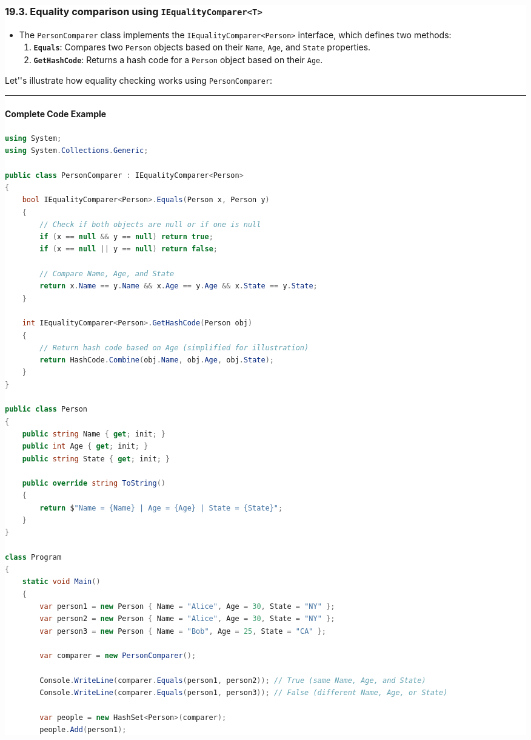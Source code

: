 ### 19.3. Equality comparison using `IEqualityComparer<T>`
- The `PersonComparer` class implements the `IEqualityComparer<Person>` interface, which defines two methods:  
    1. **`Equals`**: Compares two `Person` objects based on their `Name`, `Age`, and `State` properties.  
    2. **`GetHashCode`**: Returns a hash code for a `Person` object based on their `Age`.  

Let''s illustrate how equality checking works using `PersonComparer`:

---

#### Complete Code Example

```cs
using System;
using System.Collections.Generic;

public class PersonComparer : IEqualityComparer<Person>
{
    bool IEqualityComparer<Person>.Equals(Person x, Person y)
    {
        // Check if both objects are null or if one is null
        if (x == null && y == null) return true;
        if (x == null || y == null) return false;

        // Compare Name, Age, and State
        return x.Name == y.Name && x.Age == y.Age && x.State == y.State;
    }

    int IEqualityComparer<Person>.GetHashCode(Person obj)
    {
        // Return hash code based on Age (simplified for illustration)
        return HashCode.Combine(obj.Name, obj.Age, obj.State);
    }
}

public class Person
{
    public string Name { get; init; }
    public int Age { get; init; }
    public string State { get; init; }

    public override string ToString()
    {
        return $"Name = {Name} | Age = {Age} | State = {State}";
    }
}

class Program
{
    static void Main()
    {
        var person1 = new Person { Name = "Alice", Age = 30, State = "NY" };
        var person2 = new Person { Name = "Alice", Age = 30, State = "NY" };
        var person3 = new Person { Name = "Bob", Age = 25, State = "CA" };

        var comparer = new PersonComparer();

        Console.WriteLine(comparer.Equals(person1, person2)); // True (same Name, Age, and State)
        Console.WriteLine(comparer.Equals(person1, person3)); // False (different Name, Age, or State)

        var people = new HashSet<Person>(comparer);
        people.Add(person1);
```